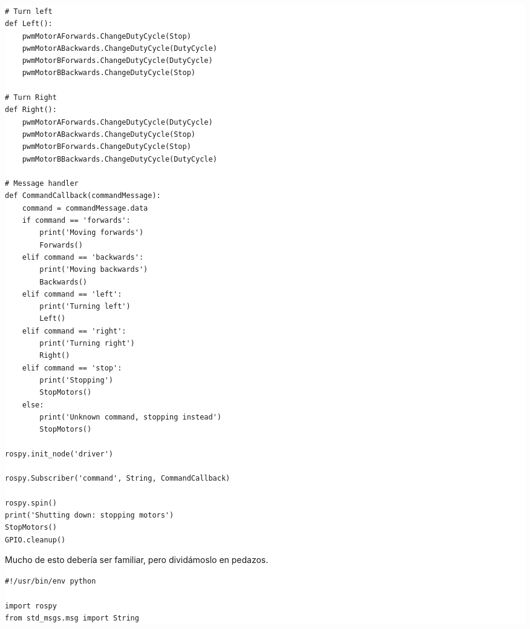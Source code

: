 ```
# Turn left
def Left():
    pwmMotorAForwards.ChangeDutyCycle(Stop)
    pwmMotorABackwards.ChangeDutyCycle(DutyCycle)
    pwmMotorBForwards.ChangeDutyCycle(DutyCycle)
    pwmMotorBBackwards.ChangeDutyCycle(Stop)

# Turn Right
def Right():
    pwmMotorAForwards.ChangeDutyCycle(DutyCycle)
    pwmMotorABackwards.ChangeDutyCycle(Stop)
    pwmMotorBForwards.ChangeDutyCycle(Stop)
    pwmMotorBBackwards.ChangeDutyCycle(DutyCycle)

# Message handler
def CommandCallback(commandMessage):
    command = commandMessage.data
    if command == 'forwards':
        print('Moving forwards')
        Forwards()
    elif command == 'backwards':
        print('Moving backwards')
        Backwards()
    elif command == 'left':
        print('Turning left')
        Left()
    elif command == 'right':
        print('Turning right')
        Right()
    elif command == 'stop':
        print('Stopping')
        StopMotors()
    else:
        print('Unknown command, stopping instead')
        StopMotors()

rospy.init_node('driver')

rospy.Subscriber('command', String, CommandCallback)

rospy.spin()
print('Shutting down: stopping motors')
StopMotors()
GPIO.cleanup()
```

Mucho de esto debería ser familiar, pero dividámoslo en pedazos.

```
#!/usr/bin/env python

import rospy
from std_msgs.msg import String
```
